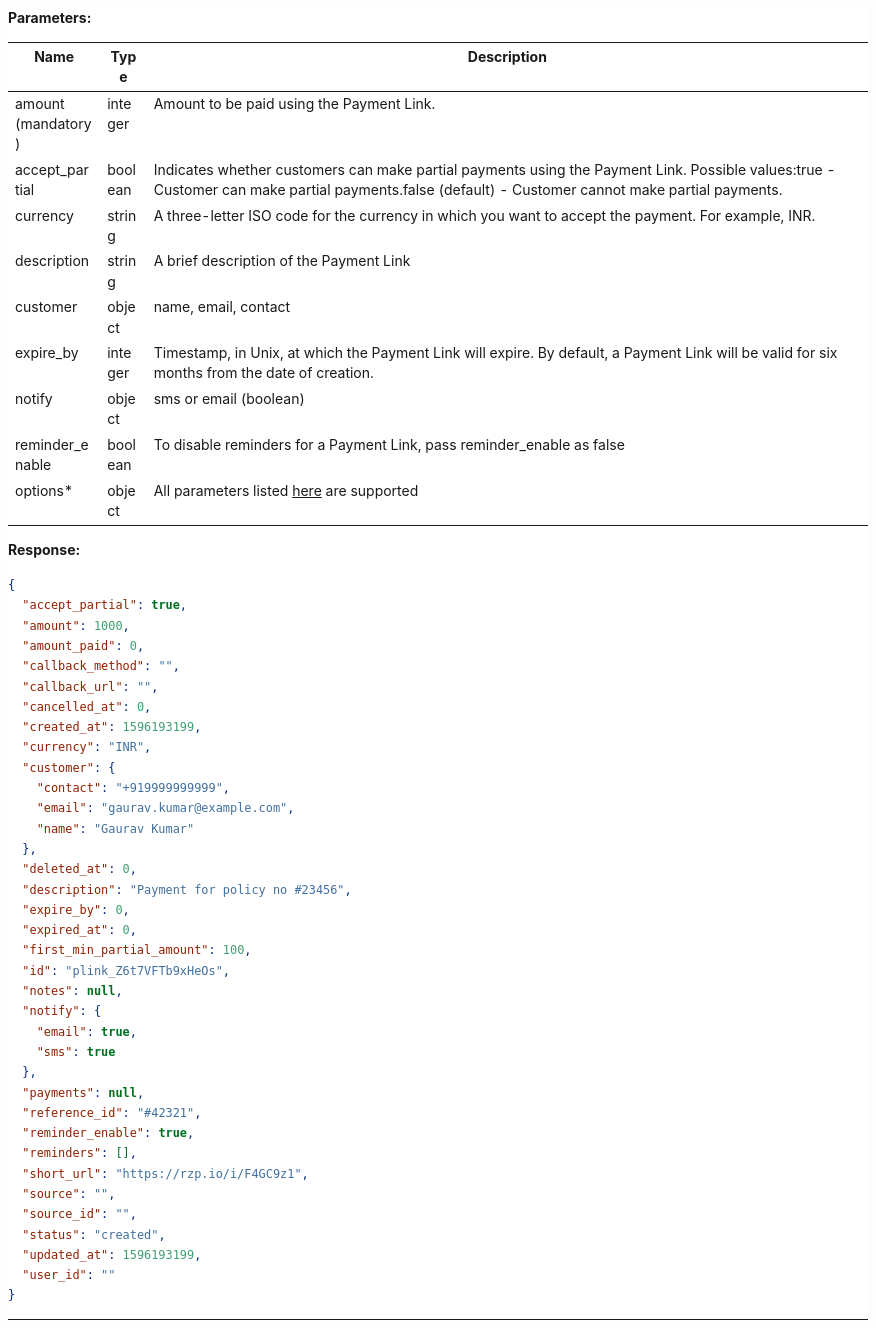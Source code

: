 **Parameters:**

| Name            | Type    | Description                                                                  |
|-----------------|---------|------------------------------------------------------------------------------|
|amount (mandatory)        | integer  | Amount to be paid using the Payment Link.                     |
|accept_partial        | boolean  |  Indicates whether customers can make partial payments using the Payment Link. Possible values:true - Customer can make partial payments.false (default) - Customer cannot make partial payments.                     |
|currency           | string  |  A three-letter ISO code for the currency in which you want to accept the payment. For example, INR.                     |
|description           | string  | A brief description of the Payment Link                     |
|customer           | object  | name, email, contact                 |
|expire_by           | integer  | Timestamp, in Unix, at which the Payment Link will expire. By default, a Payment Link will be valid for six months from the date of creation.                     |
|notify           | object  | sms or email (boolean)                     |
|reminder_enable       | boolean  | To disable reminders for a Payment Link, pass reminder_enable as false                     |
|options*       | object  | All parameters listed [here](https://razorpay.com/docs/api/payments/payment-links/rename-checkout-labels/#response-parameters) are supported   |

**Response:**
```json
{
  "accept_partial": true,
  "amount": 1000,
  "amount_paid": 0,
  "callback_method": "",
  "callback_url": "",
  "cancelled_at": 0,
  "created_at": 1596193199,
  "currency": "INR",
  "customer": {
    "contact": "+919999999999",
    "email": "gaurav.kumar@example.com",
    "name": "Gaurav Kumar"
  },
  "deleted_at": 0,
  "description": "Payment for policy no #23456",
  "expire_by": 0,
  "expired_at": 0,
  "first_min_partial_amount": 100,
  "id": "plink_Z6t7VFTb9xHeOs",
  "notes": null,
  "notify": {
    "email": true,
    "sms": true
  },
  "payments": null,
  "reference_id": "#42321",
  "reminder_enable": true,
  "reminders": [],
  "short_url": "https://rzp.io/i/F4GC9z1",
  "source": "",
  "source_id": "",
  "status": "created",
  "updated_at": 1596193199,
  "user_id": ""
}
```
-------------------------------------------------------------------------------------------------------

